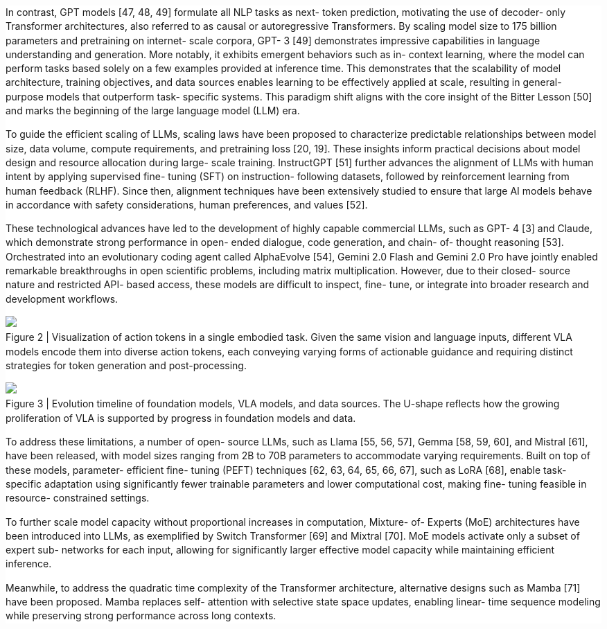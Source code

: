 In contrast, GPT models [47, 48, 49] formulate all NLP tasks as next- token prediction, motivating the use of decoder- only Transformer architectures, also referred to as causal or autoregressive Transformers. By scaling model size to 175 billion parameters and pretraining on internet- scale corpora, GPT- 3 [49] demonstrates impressive capabilities in language understanding and generation. More notably, it exhibits emergent behaviors such as in- context learning, where the model can perform tasks based solely on a few examples provided at inference time. This demonstrates that the scalability of model architecture, training objectives, and data sources enables learning to be effectively applied at scale, resulting in general- purpose models that outperform task- specific systems. This paradigm shift aligns with the core insight of the Bitter Lesson [50] and marks the beginning of the large language model (LLM) era.

To guide the efficient scaling of LLMs, scaling laws have been proposed to characterize predictable relationships between model size, data volume, compute requirements, and pretraining loss [20, 19]. These insights inform practical decisions about model design and resource allocation during large- scale training. InstructGPT [51] further advances the alignment of LLMs with human intent by applying supervised fine- tuning (SFT) on instruction- following datasets, followed by reinforcement learning from human feedback (RLHF). Since then, alignment techniques have been extensively studied to ensure that large AI models behave in accordance with safety considerations, human preferences, and values [52].

These technological advances have led to the development of highly capable commercial LLMs, such as GPT- 4 [3] and Claude, which demonstrate strong performance in open- ended dialogue, code generation, and chain- of- thought reasoning [53]. Orchestrated into an evolutionary coding agent called AlphaEvolve [54], Gemini 2.0 Flash and Gemini 2.0 Pro have jointly enabled remarkable breakthroughs in open scientific problems, including matrix multiplication. However, due to their closed- source nature and restricted API- based access, these models are difficult to inspect, fine- tune, or integrate into broader research and development workflows.

![](https://cdn-mineru.openxlab.org.cn/result/2025-07-04/8a8659d9-12ca-4de1-b6af-4dc127fdb931/a0a550473fa2792b7f2180157f0849bc661b8cd2f16ed47c3afdf8a51a43d28a.jpg)  
Figure 2 | Visualization of action tokens in a single embodied task. Given the same vision and language inputs, different VLA models encode them into diverse action tokens, each conveying varying forms of actionable guidance and requiring distinct strategies for token generation and post-processing.

![](https://cdn-mineru.openxlab.org.cn/result/2025-07-04/8a8659d9-12ca-4de1-b6af-4dc127fdb931/99052ca3214d0f37331268893cca4701c2fc52a7ecec3765a39c5c60d7a09737.jpg)  
Figure 3 | Evolution timeline of foundation models, VLA models, and data sources. The U-shape reflects how the growing proliferation of VLA is supported by progress in foundation models and data.

To address these limitations, a number of open- source LLMs, such as Llama [55, 56, 57], Gemma [58, 59, 60], and Mistral [61], have been released, with model sizes ranging from 2B to 70B parameters to accommodate varying requirements. Built on top of these models, parameter- efficient fine- tuning (PEFT) techniques [62, 63, 64, 65, 66, 67], such as LoRA [68], enable task- specific adaptation using significantly fewer trainable parameters and lower computational cost, making fine- tuning feasible in resource- constrained settings.

To further scale model capacity without proportional increases in computation, Mixture- of- Experts (MoE) architectures have been introduced into LLMs, as exemplified by Switch Transformer [69] and Mixtral [70]. MoE models activate only a subset of expert sub- networks for each input, allowing for significantly larger effective model capacity while maintaining efficient inference.

Meanwhile, to address the quadratic time complexity of the Transformer architecture, alternative designs such as Mamba [71] have been proposed. Mamba replaces self- attention with selective state space updates, enabling linear- time sequence modeling while preserving strong performance across long contexts.
